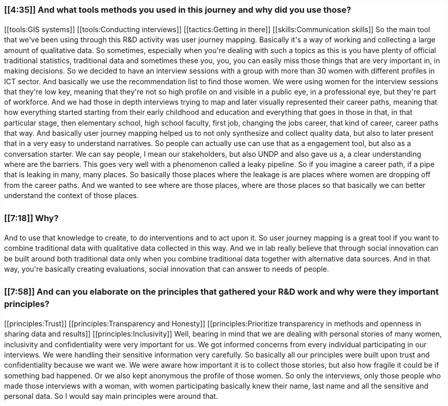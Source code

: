 

### [[4:35]] And what tools methods you used in this journey and why did you use those?

[[tools:GIS systems]]
[[tools:Conducting interviews]]
[[tactics:Getting in there]]
[[skills:Communication skills]]
So the main tool that we've been using through this R&D activity was user journey mapping\. Basically it's a way of working and collecting a large amount of qualitative data\. So sometimes, especially when you're dealing with such a topics as this is you have plenty of official traditional statistics, traditional data and sometimes these you, you, you can easily miss those things that are very important in, in making decisions\. So we decided to have an interview sessions with a group with more than 30 women with different profiles in ICT sector\. And basically we use the recommendation list to find those women\. We were using women for the interview sessions that they're low key, meaning that they're not so high profile on and visible in a public eye, in a professional eye, but they're part of workforce\. And we had those in depth interviews trying to map and later visually represented their career paths, meaning that how everything started starting from their early childhood and education and everything that goes in those in that, in that particular stage, then elementary school, high school faculty, first job, changing the jobs career, that kind of career, career paths that way\. And basically user journey mapping helped us to not only synthesize and collect quality data, but also to later present that in a very easy to understand narratives\. So people can actually use can use that as a engagement tool, but also as a conversation starter\. We can say people, I mean our stakeholders, but also UNDP and also gave us a, a clear understanding where are the barriers\. This goes very well with a phenomenon called a leaky pipeline\. So if you imagine a career path, if a pipe that is leaking in many, many places\. So basically those places where the leakage is are places where women are dropping off from the career paths\. And we wanted to see where are those places, where are those places so that basically we can better understand the context of those places\.


### [[7:18]] Why?

And to use that knowledge to create, to do interventions and to act upon it\. So user journey mapping is a great tool if you want to combine traditional data with qualitative data collected in this way\. And we in lab really believe that through social innovation can be built around both traditional data only when you combine traditional data together with alternative data sources\. And in that way, you're basically creating evaluations, social innovation that can answer to needs of people\.

### [[7:58]] And can you elaborate on the principles that gathered your R&D work and why were they important principles?

[[principles:Trust]]
[[principles:Transparency and Honesty]]
[[principles:Prioritize transparency in methods and openness in sharing data and results]]
[[principles:Inclusivity]]
Well, bearing in mind that we are dealing with personal stories of many women, inclusivity and confidentiality were very important for us\. We got informed concerns from every individual participating in our interviews\. We were handling their sensitive information very carefully\. So basically all our principles were built upon trust and confidentiality because we want we\. We were aware how important it is to collect those stories, but also how fragile it could be if something bad happened\. Or we also kept anonymous the profile of those women\. So only the interviews, only those people who made those interviews with a woman, with women participating basically knew their name, last name and all the sensitive and personal data\. So I would say main principles were around that\.
